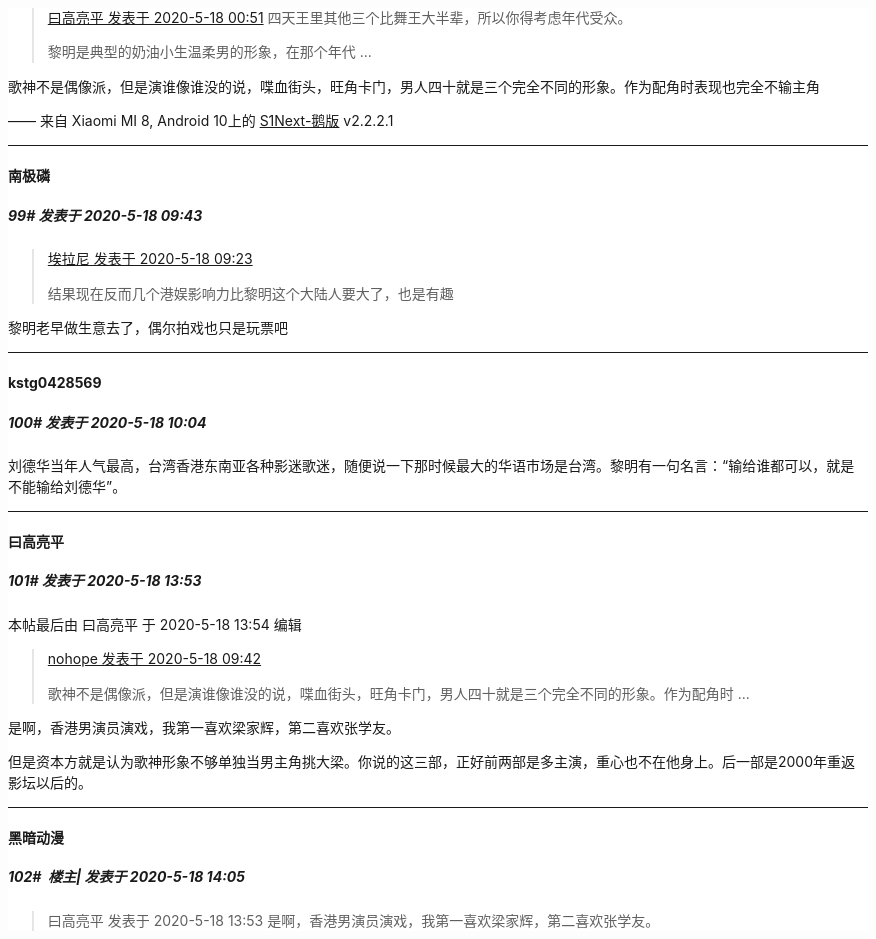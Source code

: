 
<blockquote><a href="httphttps://bbs.saraba1st.com/2b/forum.php?mod=redirect&amp;goto=findpost&amp;pid=47458483&amp;ptid=1935495" target="_blank">曰高亮平 发表于 2020-5-18 00:51</a>
四天王里其他三个比舞王大半辈，所以你得考虑年代受众。


黎明是典型的奶油小生温柔男的形象，在那个年代 ...</blockquote>
歌神不是偶像派，但是演谁像谁没的说，喋血街头，旺角卡门，男人四十就是三个完全不同的形象。作为配角时表现也完全不输主角

—— 来自 Xiaomi MI 8, Android 10上的 [S1Next-鹅版](https://github.com/ykrank/S1-Next/releases) v2.2.2.1


-----

####  南极磷  
##### 99#       发表于 2020-5-18 09:43


<blockquote><a href="httphttps://bbs.saraba1st.com/2b/forum.php?mod=redirect&amp;goto=findpost&amp;pid=47460049&amp;ptid=1935495" target="_blank">埃拉尼 发表于 2020-5-18 09:23</a>

结果现在反而几个港娱影响力比黎明这个大陆人要大了，也是有趣</blockquote>
黎明老早做生意去了，偶尔拍戏也只是玩票吧


-----

####  kstg0428569  
##### 100#       发表于 2020-5-18 10:04


刘德华当年人气最高，台湾香港东南亚各种影迷歌迷，随便说一下那时候最大的华语市场是台湾。黎明有一句名言：“输给谁都可以，就是不能输给刘德华”。


-----

####  曰高亮平  
##### 101#       发表于 2020-5-18 13:53


 本帖最后由 曰高亮平 于 2020-5-18 13:54 编辑 
<blockquote><a href="httphttps://bbs.saraba1st.com/2b/forum.php?mod=redirect&amp;goto=findpost&amp;pid=47460281&amp;ptid=1935495" target="_blank">nohope 发表于 2020-5-18 09:42</a>

歌神不是偶像派，但是演谁像谁没的说，喋血街头，旺角卡门，男人四十就是三个完全不同的形象。作为配角时 ...</blockquote>
是啊，香港男演员演戏，我第一喜欢梁家辉，第二喜欢张学友。


但是资本方就是认为歌神形象不够单独当男主角挑大梁。你说的这三部，正好前两部是多主演，重心也不在他身上。后一部是2000年重返影坛以后的。


-----

####  黑暗动漫  
##### 102#         楼主| 发表于 2020-5-18 14:05


<blockquote>曰高亮平 发表于 2020-5-18 13:53
是啊，香港男演员演戏，我第一喜欢梁家辉，第二喜欢张学友。

